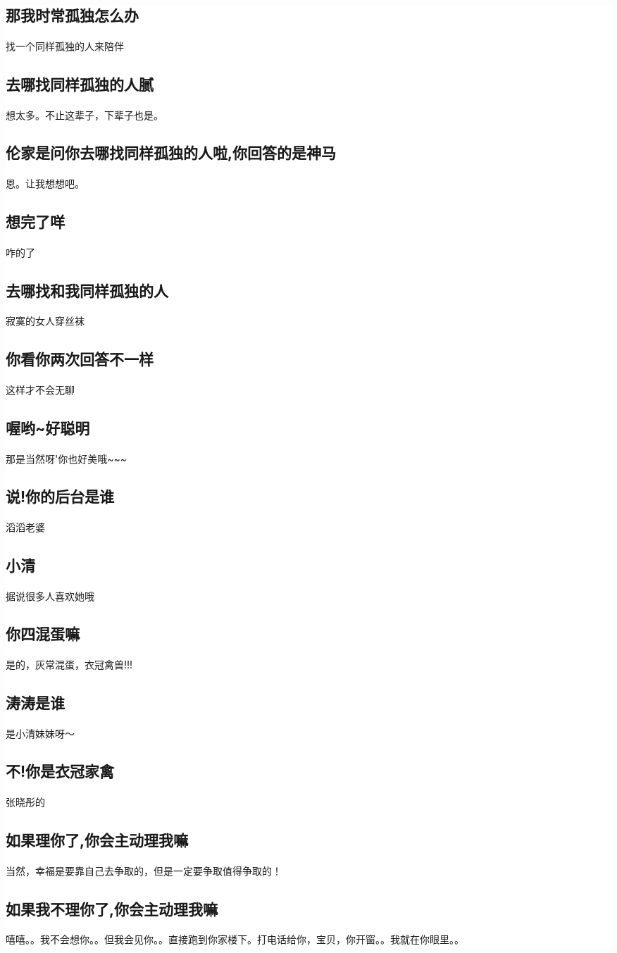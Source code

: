 ## 那我时常孤独怎么办
找一个同样孤独的人来陪伴

## 去哪找同样孤独的人腻
想太多。不止这辈子，下辈子也是。

## 伦家是问你去哪找同样孤独的人啦,你回答的是神马
恩。让我想想吧。

## 想完了咩
咋的了

## 去哪找和我同样孤独的人
寂寞的女人穿丝袜

## 你看你两次回答不一样
这样才不会无聊

## 喔哟~好聪明
那是当然呀'你也好美哦~~~

## 说!你的后台是谁
滔滔老婆

## 小清
据说很多人喜欢她哦

## 你四混蛋嘛
是的，灰常混蛋，衣冠禽兽!!!

## 涛涛是谁
是小清妹妹呀～

## 不!你是衣冠家禽
张晓彤的

## 如果理你了,你会主动理我嘛
当然，幸福是要靠自己去争取的，但是一定要争取值得争取的！

## 如果我不理你了,你会主动理我嘛
嘻嘻。。我不会想你。。但我会见你。。直接跑到你家楼下。打电话给你，宝贝，你开窗。。我就在你眼里。。

